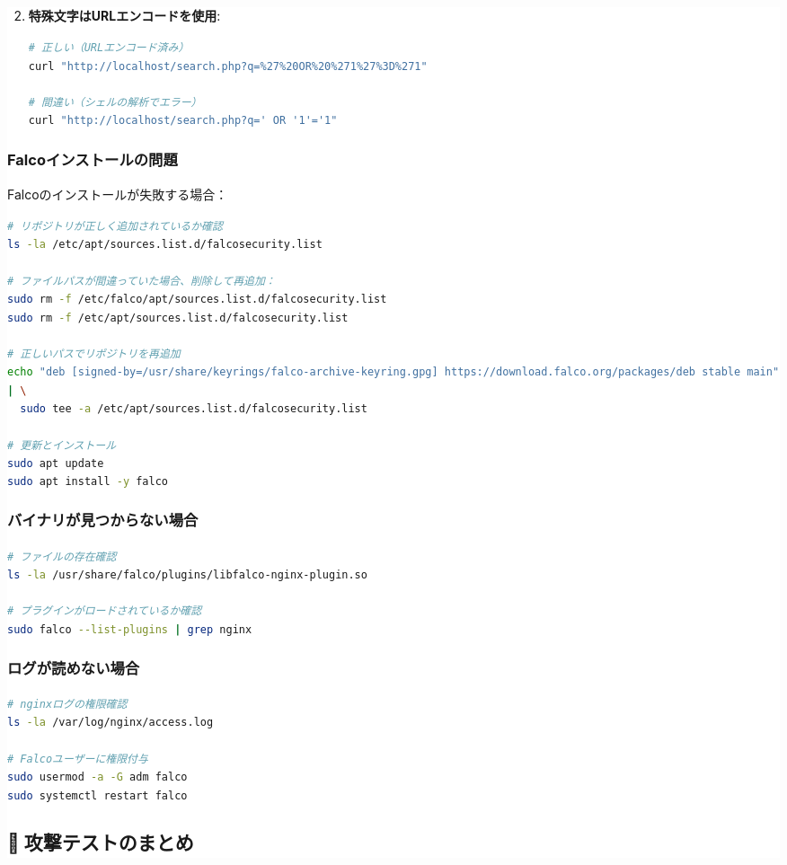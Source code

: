 2. **特殊文字はURLエンコードを使用**:
   ```bash
   # 正しい（URLエンコード済み）
   curl "http://localhost/search.php?q=%27%20OR%20%271%27%3D%271"
   
   # 間違い（シェルの解析でエラー）
   curl "http://localhost/search.php?q=' OR '1'='1"
   ```

### Falcoインストールの問題

Falcoのインストールが失敗する場合：

```bash
# リポジトリが正しく追加されているか確認
ls -la /etc/apt/sources.list.d/falcosecurity.list

# ファイルパスが間違っていた場合、削除して再追加：
sudo rm -f /etc/falco/apt/sources.list.d/falcosecurity.list
sudo rm -f /etc/apt/sources.list.d/falcosecurity.list

# 正しいパスでリポジトリを再追加
echo "deb [signed-by=/usr/share/keyrings/falco-archive-keyring.gpg] https://download.falco.org/packages/deb stable main" | \
  sudo tee -a /etc/apt/sources.list.d/falcosecurity.list

# 更新とインストール
sudo apt update
sudo apt install -y falco
```

### バイナリが見つからない場合

```bash
# ファイルの存在確認
ls -la /usr/share/falco/plugins/libfalco-nginx-plugin.so

# プラグインがロードされているか確認
sudo falco --list-plugins | grep nginx
```

### ログが読めない場合

```bash
# nginxログの権限確認
ls -la /var/log/nginx/access.log

# Falcoユーザーに権限付与
sudo usermod -a -G adm falco
sudo systemctl restart falco
```

## 🎯 攻撃テストのまとめ

